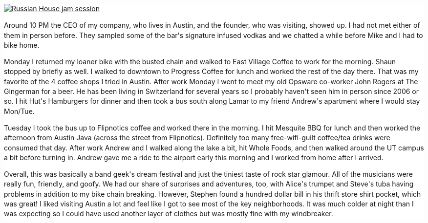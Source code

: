 <a href="http://www.flickr.com/photos/88096431@N00/8593010714/" title="Russian House jam session by Peter Lyons, on Flickr"><img src="http://farm9.staticflickr.com/8100/8593010714_3e82b4871a.jpg" width="500" height="375" alt="Russian House jam session"></a>

Around 10 PM the CEO of my company, who lives in Austin, and the founder, who was visiting, showed up. I had not met either of them in person before. They sampled some of the bar's signature infused vodkas and we chatted a while before Mike and I had to bike home.

Monday I returned my loaner bike with the busted chain and walked to East Village Coffee to work for the morning. Shaun stopped by briefly as well. I walked to downtown to Progress Coffee for lunch and worked the rest of the day there. That was my favorite of the 4 coffee shops I tried in Austin. After work Monday I went to meet my old Opsware co-worker John Rogers at The Gingerman for a beer. He has been living in Switzerland for several years so I probably haven't seen him in person since 2006 or so. I hit Hut's Hamburgers for dinner and then took a bus south along Lamar to my friend Andrew's apartment where I would stay Mon/Tue.

Tuesday I took the bus up to Flipnotics coffee and worked there in the morning. I hit Mesquite BBQ for lunch and then worked the afternoon from Austin Java (across the street from Flipnotics). Definitely too many free-wifi-guilt coffee/tea drinks were consumed that day. After work Andrew and I walked along the lake a bit, hit Whole Foods, and then walked around the UT campus a bit before turning in. Andrew gave me a ride to the airport early this morning and I worked from home after I arrived.

Overall, this was basically a band geek's dream festival and just the tiniest taste of rock star glamour. All of the musicians were really fun, friendly, and goofy. We had our share of surprises and adventures, too, with Alice's trumpet and Steve's tuba having problems in addition to my bike chain breaking. However, Stephen found a hundred dollar bill in his thrift store shirt pocket, which was great! I liked visiting Austin a lot and feel like I got to see most of the key neighborhoods. It was much colder at night than I was expecting so I could have used another layer of clothes but was mostly fine with my windbreaker.

<flickrshow href="https://www.flickr.com/photos/88096431@N00/sets/72157633097039582/"></flickrshow>
